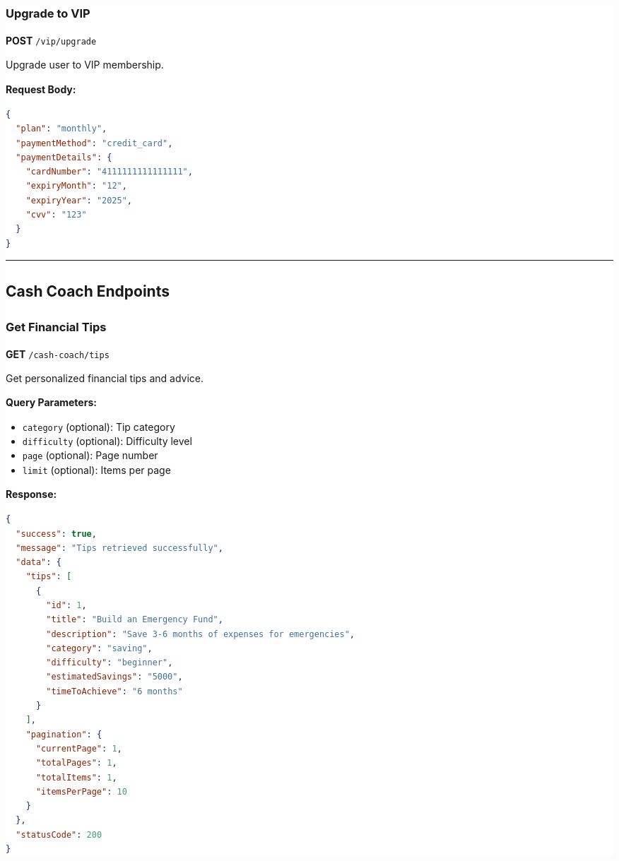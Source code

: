 ### Upgrade to VIP
**POST** `/vip/upgrade`

Upgrade user to VIP membership.

**Request Body:**
```json
{
  "plan": "monthly",
  "paymentMethod": "credit_card",
  "paymentDetails": {
    "cardNumber": "4111111111111111",
    "expiryMonth": "12",
    "expiryYear": "2025",
    "cvv": "123"
  }
}
```

---

## Cash Coach Endpoints

### Get Financial Tips
**GET** `/cash-coach/tips`

Get personalized financial tips and advice.

**Query Parameters:**
- `category` (optional): Tip category
- `difficulty` (optional): Difficulty level
- `page` (optional): Page number
- `limit` (optional): Items per page

**Response:**
```json
{
  "success": true,
  "message": "Tips retrieved successfully",
  "data": {
    "tips": [
      {
        "id": 1,
        "title": "Build an Emergency Fund",
        "description": "Save 3-6 months of expenses for emergencies",
        "category": "saving",
        "difficulty": "beginner",
        "estimatedSavings": "5000",
        "timeToAchieve": "6 months"
      }
    ],
    "pagination": {
      "currentPage": 1,
      "totalPages": 1,
      "totalItems": 1,
      "itemsPerPage": 10
    }
  },
  "statusCode": 200
}
```

